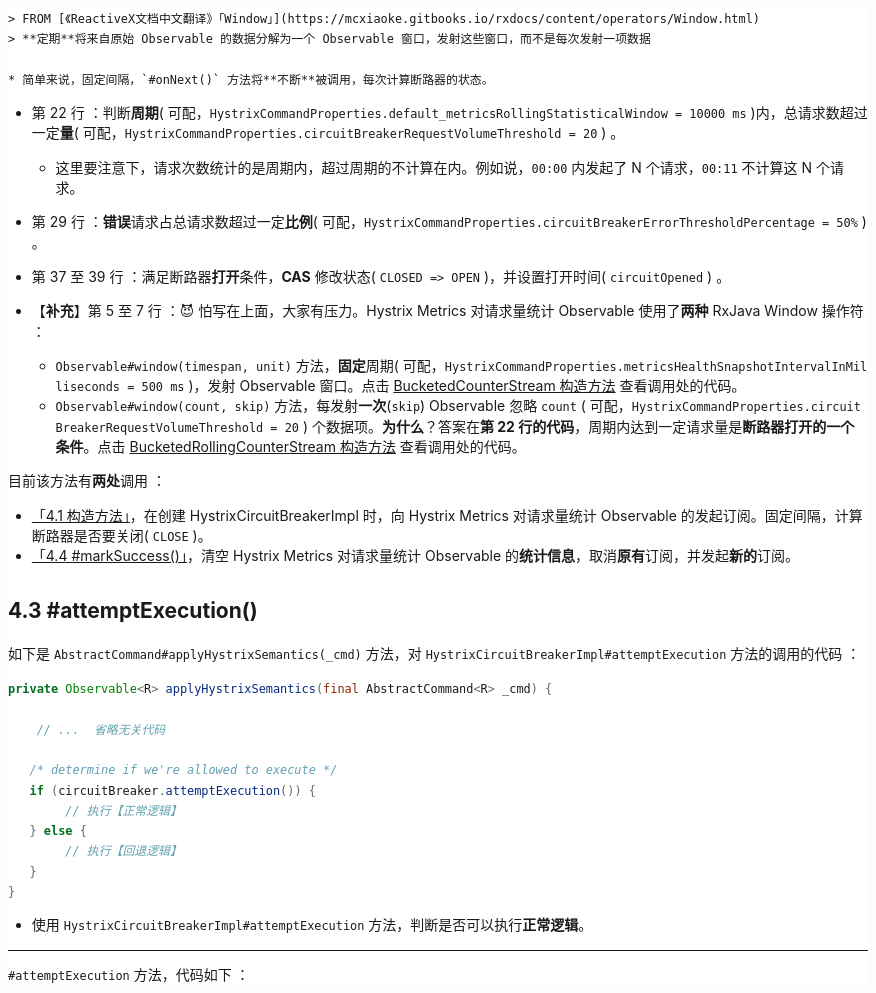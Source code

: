     > FROM [《ReactiveX文档中文翻译》「Window」](https://mcxiaoke.gitbooks.io/rxdocs/content/operators/Window.html)  
    > **定期**将来自原始 Observable 的数据分解为一个 Observable 窗口，发射这些窗口，而不是每次发射一项数据
    
    * 简单来说，固定间隔，`#onNext()` 方法将**不断**被调用，每次计算断路器的状态。 

* 第 22 行 ：判断**周期**( 可配，`HystrixCommandProperties.default_metricsRollingStatisticalWindow = 10000 ms` )内，总请求数超过一定**量**( 可配，`HystrixCommandProperties.circuitBreakerRequestVolumeThreshold = 20` ) 。
    * 这里要注意下，请求次数统计的是周期内，超过周期的不计算在内。例如说，`00:00` 内发起了 N 个请求，`00:11` 不计算这 N 个请求。 
* 第 29 行 ：**错误**请求占总请求数超过一定**比例**( 可配，`HystrixCommandProperties.circuitBreakerErrorThresholdPercentage = 50%` ) 。

* 第 37 至 39 行 ：满足断路器**打开**条件，**CAS** 修改状态( `CLOSED => OPEN` )，并设置打开时间( `circuitOpened` ) 。

* 【**补充**】第 5 至 7 行 ：😈 怕写在上面，大家有压力。Hystrix Metrics 对请求量统计 Observable 使用了**两种** RxJava Window 操作符 ：
    * `Observable#window(timespan, unit)` 方法，**固定**周期( 可配，`HystrixCommandProperties.metricsHealthSnapshotIntervalInMilliseconds = 500 ms` )，发射 Observable 窗口。点击 [BucketedCounterStream 构造方法](https://github.com/YunaiV/Hystrix/blob/af670161ed7b452fea8243a98b3a548c60812e58/hystrix-core/src/main/java/com/netflix/hystrix/metric/consumer/BucketedCounterStream.java#L68) 查看调用处的代码。
    * `Observable#window(count, skip)` 方法，每发射**一次**(`skip`) Observable 忽略 `count` ( 可配，`HystrixCommandProperties.circuitBreakerRequestVolumeThreshold = 20` ) 个数据项。**为什么**？答案在**第 22 行的代码**，周期内达到一定请求量是**断路器打开的一个条件**。点击 [BucketedRollingCounterStream 构造方法](https://github.com/YunaiV/Hystrix/blob/af670161ed7b452fea8243a98b3a548c60812e58/hystrix-core/src/main/java/com/netflix/hystrix/metric/consumer/BucketedRollingCounterStream.java#L49) 查看调用处的代码。

目前该方法有**两处**调用 ：

* [「4.1 构造方法」](#)，在创建 HystrixCircuitBreakerImpl 时，向 Hystrix Metrics 对请求量统计 Observable 的发起订阅。固定间隔，计算断路器是否要关闭( `CLOSE` )。
* [「4.4 #markSuccess()」](#)，清空 Hystrix Metrics 对请求量统计 Observable 的**统计信息**，取消**原有**订阅，并发起**新的**订阅。

## 4.3 #attemptExecution()

如下是 `AbstractCommand#applyHystrixSemantics(_cmd)` 方法，对 `HystrixCircuitBreakerImpl#attemptExecution` 方法的调用的代码 ：

```Java
private Observable<R> applyHystrixSemantics(final AbstractCommand<R> _cmd) {

    // ...  省略无关代码

   /* determine if we're allowed to execute */
   if (circuitBreaker.attemptExecution()) {
        // 执行【正常逻辑】
   } else {
        // 执行【回退逻辑】
   }
}
```

* 使用 `HystrixCircuitBreakerImpl#attemptExecution` 方法，判断是否可以执行**正常逻辑**。

-------

`#attemptExecution` 方法，代码如下 ：
